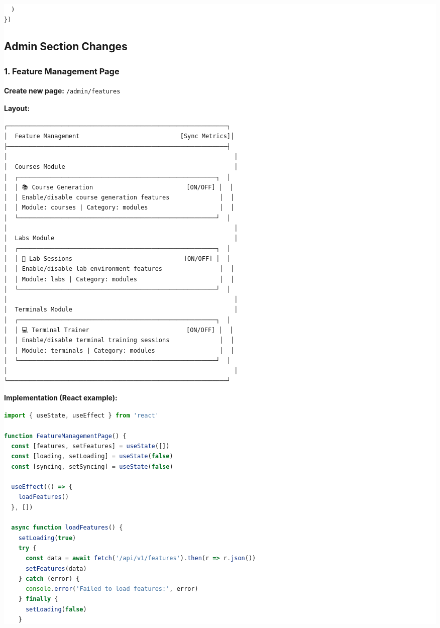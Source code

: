 ```javascript
  )
})
```

## Admin Section Changes

### 1. Feature Management Page

**Create new page:** `/admin/features`

**Layout:**

```
┌─────────────────────────────────────────────────────────────┐
│  Feature Management                            [Sync Metrics]│
├─────────────────────────────────────────────────────────────┤
│                                                               │
│  Courses Module                                               │
│  ┌───────────────────────────────────────────────────────┐  │
│  │ 📚 Course Generation                          [ON/OFF] │  │
│  │ Enable/disable course generation features              │  │
│  │ Module: courses | Category: modules                    │  │
│  └───────────────────────────────────────────────────────┘  │
│                                                               │
│  Labs Module                                                  │
│  ┌───────────────────────────────────────────────────────┐  │
│  │ 🧪 Lab Sessions                               [ON/OFF] │  │
│  │ Enable/disable lab environment features                │  │
│  │ Module: labs | Category: modules                       │  │
│  └───────────────────────────────────────────────────────┘  │
│                                                               │
│  Terminals Module                                             │
│  ┌───────────────────────────────────────────────────────┐  │
│  │ 💻 Terminal Trainer                           [ON/OFF] │  │
│  │ Enable/disable terminal training sessions              │  │
│  │ Module: terminals | Category: modules                  │  │
│  └───────────────────────────────────────────────────────┘  │
│                                                               │
└─────────────────────────────────────────────────────────────┘
```

**Implementation (React example):**

```jsx
import { useState, useEffect } from 'react'

function FeatureManagementPage() {
  const [features, setFeatures] = useState([])
  const [loading, setLoading] = useState(false)
  const [syncing, setSyncing] = useState(false)

  useEffect(() => {
    loadFeatures()
  }, [])

  async function loadFeatures() {
    setLoading(true)
    try {
      const data = await fetch('/api/v1/features').then(r => r.json())
      setFeatures(data)
    } catch (error) {
      console.error('Failed to load features:', error)
    } finally {
      setLoading(false)
    }
```